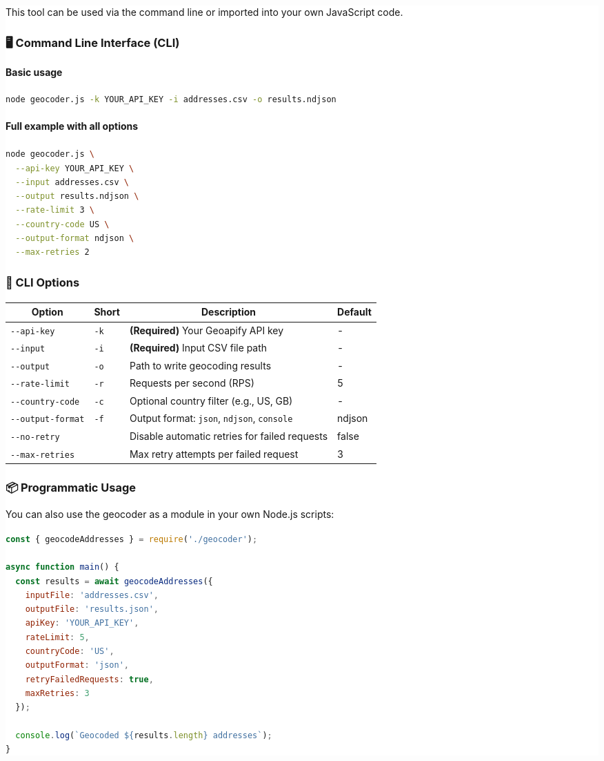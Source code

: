 This tool can be used via the command line or imported into your own JavaScript code.

### 🖥️ Command Line Interface (CLI)

#### Basic usage

```bash
node geocoder.js -k YOUR_API_KEY -i addresses.csv -o results.ndjson
````

#### Full example with all options

```bash
node geocoder.js \
  --api-key YOUR_API_KEY \
  --input addresses.csv \
  --output results.ndjson \
  --rate-limit 3 \
  --country-code US \
  --output-format ndjson \
  --max-retries 2
```

### 🧾 CLI Options

| Option            | Short | Description                                   | Default |
| ----------------- | ----- | --------------------------------------------- | ------- |
| `--api-key`       | `-k`  | **(Required)** Your Geoapify API key          | -       |
| `--input`         | `-i`  | **(Required)** Input CSV file path            | -       |
| `--output`        | `-o`  | Path to write geocoding results               | -       |
| `--rate-limit`    | `-r`  | Requests per second (RPS)                     | 5       |
| `--country-code`  | `-c`  | Optional country filter (e.g., US, GB)        | -       |
| `--output-format` | `-f`  | Output format: `json`, `ndjson`, `console`    | ndjson  |
| `--no-retry`      |       | Disable automatic retries for failed requests | false   |
| `--max-retries`   |       | Max retry attempts per failed request         | 3       |

### 📦 Programmatic Usage

You can also use the geocoder as a module in your own Node.js scripts:

```js
const { geocodeAddresses } = require('./geocoder');

async function main() {
  const results = await geocodeAddresses({
    inputFile: 'addresses.csv',
    outputFile: 'results.json',
    apiKey: 'YOUR_API_KEY',
    rateLimit: 5,
    countryCode: 'US',
    outputFormat: 'json',
    retryFailedRequests: true,
    maxRetries: 3
  });

  console.log(`Geocoded ${results.length} addresses`);
}
```
